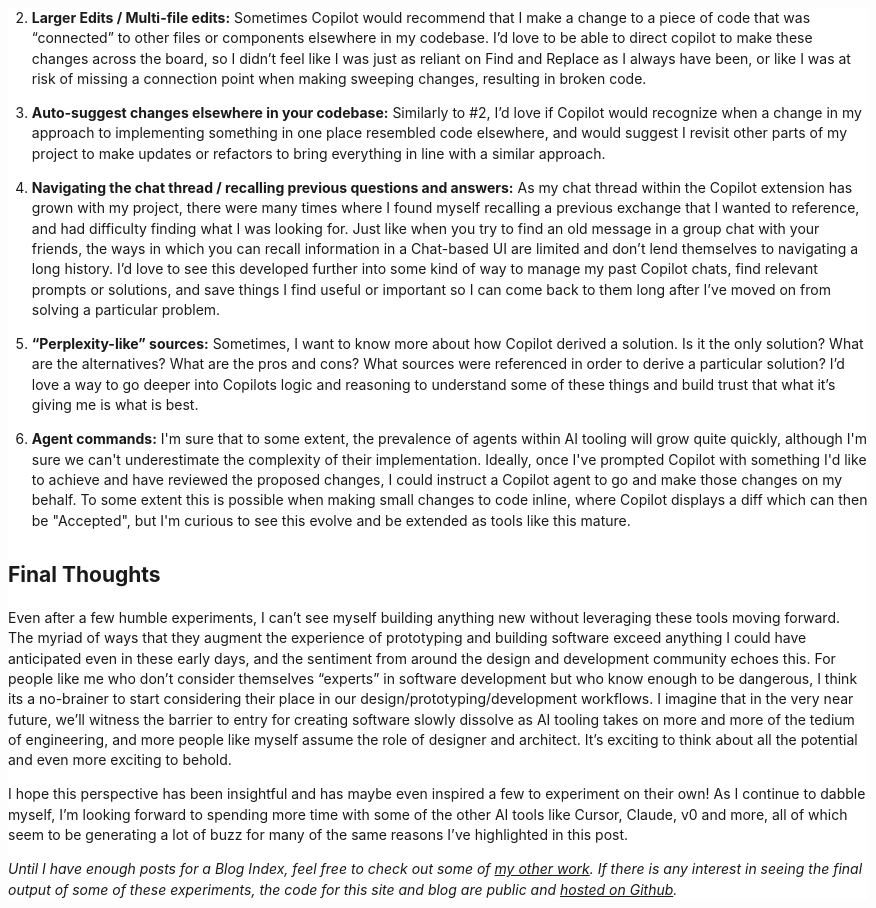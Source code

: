 2. **Larger Edits / Multi-file edits:** Sometimes Copilot would recommend that I make a change to a piece of code that was “connected” to other files or components elsewhere in my codebase. I’d love to be able to direct copilot to make these changes across the board, so I didn’t feel like I was just as reliant on Find and Replace as I always have been, or like I was at risk of missing a connection point when making sweeping changes, resulting in broken code.

3. **Auto-suggest changes elsewhere in your codebase:** Similarly to #2, I’d love if Copilot would recognize when a change in my approach to implementing something in one place resembled code elsewhere, and would suggest I revisit other parts of my project to make updates or refactors to bring everything in line with a similar approach.

4. **Navigating the chat thread / recalling previous questions and answers:** As my chat thread within the Copilot extension has grown with my project, there were many times where I found myself recalling a previous exchange that I wanted to reference, and had difficulty finding what I was looking for. Just like when you try to find an old message in a group chat with your friends, the ways in which you can recall information in a Chat-based UI are limited and don’t lend themselves to navigating a long history. I’d love to see this developed further into some kind of way to manage my past Copilot chats, find relevant prompts or solutions, and save things I find useful or important so I can come back to them long after I’ve moved on from solving a particular problem.

5. **“Perplexity-like” sources:** Sometimes, I want to know more about how Copilot derived a solution. Is it the only solution? What are the alternatives? What are the pros and cons? What sources were referenced in order to derive a particular solution? I’d love a way to go deeper into Copilots logic and reasoning to understand some of these things and build trust that what it’s giving me is what is best.

6. **Agent commands:** I'm sure that to some extent, the prevalence of agents within AI tooling will grow quite quickly, although I'm sure we can't underestimate the complexity of their implementation. Ideally, once I've prompted Copilot with something I'd like to achieve and have reviewed the proposed changes, I could instruct a Copilot agent to go and make those changes on my behalf. To some extent this is possible when making small changes to code inline, where Copilot displays a diff which can then be "Accepted", but I'm curious to see this evolve and be extended as tools like this mature.

## Final Thoughts

Even after a few humble experiments, I can’t see myself building anything new without leveraging these tools moving forward. The myriad of ways that they augment the experience of prototyping and building software exceed anything I could have anticipated even in these early days, and the sentiment from around the design and development community echoes this. For people like me who don’t consider themselves “experts” in software development but who know enough to be dangerous, I think its a no-brainer to start considering their place in our design/prototyping/development workflows. I imagine that in the very near future, we’ll witness the barrier to entry for creating software slowly dissolve as AI tooling takes on more and more of the tedium of engineering, and more people like myself assume the role of designer and architect. It’s exciting to think about all the potential and even more exciting to behold.

I hope this perspective has been insightful and has maybe even inspired a few to experiment on their own! As I continue to dabble myself, I’m looking forward to spending more time with some of the other AI tools like Cursor, Claude, v0 and more, all of which seem to be generating a lot of buzz for many of the same reasons I’ve highlighted in this post.

_Until I have enough posts for a Blog Index, feel free to check out some of [my other work](https://corwinharrell.com/). If there is any interest in seeing the final output of some of these experiments, the code for this site and blog are public and [hosted on Github](https://github.com/heycorwin/portfolio)._
